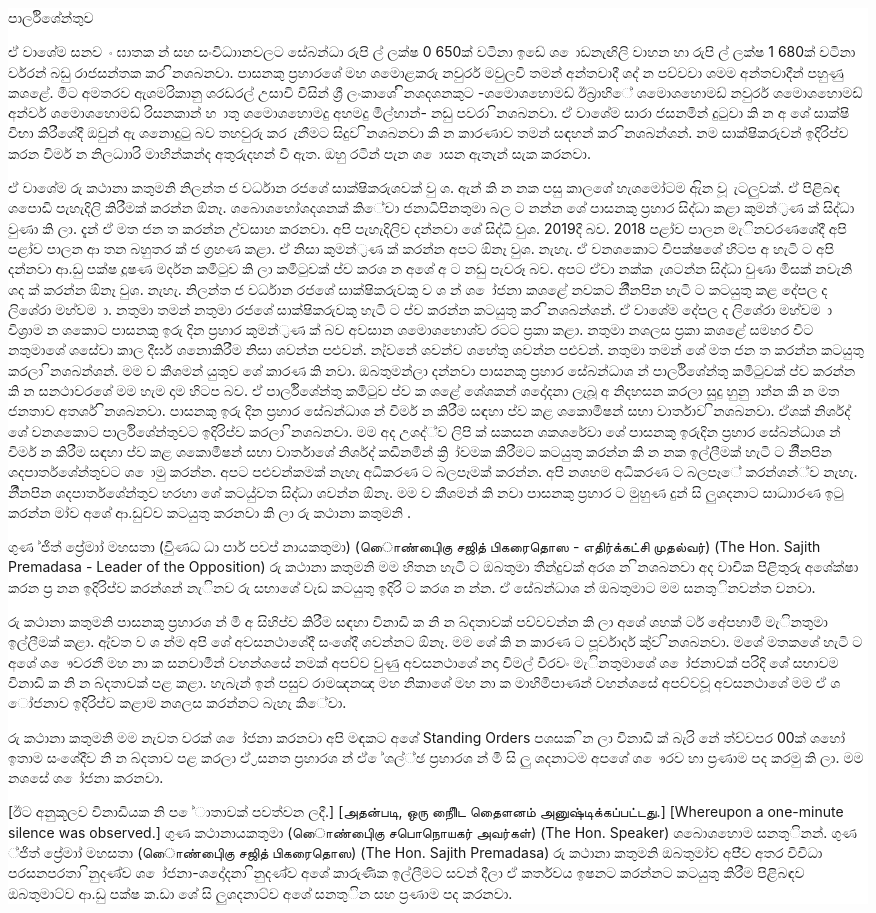 පාර්ලිශේන්තුව

ඒ වාශේම සනව ං ඝාතක න් සහ සංවිධාානවලට සේබන්ධා රුපි ල් ලක්ෂ 0 650ක් වටිනා ඉඩේ ශ ොඩනැඟිලි වාහන හා රුපි ල් ලක්ෂ 1 680ක් වටිනා ර්වරන් බඩු රාජසන්තක කර ිනශබනවා. පාසනකු ප්‍රහාරශේ මහ ශමොළකරු නවුරර් මවුලවි තමන් අන්තවාදී ශද් න පව්වවා ශමම අන්තවාදීන් පහුණු කශළේ. මීට අමතරව ඇශමරිකානු ශරඩරල් උසාවි විසින් ශ්‍රී ලංකාශේ ිනශදශනකුට -ශමොශහොමඩ් ඊබ්‍රාහිේ ශමොශහොමඩ් නවුරර් ශමොශහොමඩ් අන්වර් ශමොශහොමඩ් රිසනකාන් හ ාතු ශමොශහොමදු අහමදු මිල්හාන්- නඩු පවරා ිනශබනවා. ඒ වාශේම සාරා ජසනමින් දුටුවා කි න අ ශේ සාක්ෂි විභා කිරීශේදී ඔවුන් ඇ ශනොදුටු බව තහවුරු කර ැනීමට සිදුව ිනශබනවා කි න කාරණාව තමන් සඳහන් කර ිනශබන්ශන්. නම සාක්ෂිකරුවන් ඉදිරිප්ව කරන විමර් න නිලධාාරි මාහින්කන්ද අතුරුදහන් වී ඇත. ඔහු රටින් පැන ශ ොසන ඇතැන් සැක කරනවා.

ඒ වාශේම රු කථානා කතුමනි නිලන්ත ජ වර්ධාන රජශේ සාක්ෂිකරුශවක් වු ශ. ඇන් කි න නක පසු කාලශේ හැශමෝටම ඇින වූ ැටලුවක්. ඒ පිළිබඳ ශපොඩි පැහැදිලි කිරීමක් කරන්න ඕනෑ. ශබොශහෝශදශනක් කිේවා ජනාධිපිනතුමා බල ට නන්න ශේ පාසනකු ප්‍රහාර සිද්ධා කළා කුමන්්‍රණ ක් සිද්ධා වුණා කි ලා. දැන් ඒ මත ජන ත කරන්න උ්වසාහ කරනවා. අපි පැහැදිලිව දන්නවා ශේ සිද්ධි වුශ. 2019දී බව. 2018 පළා්ව පාලන මැිනවරණශේදී අපි පළා්ව පාලන ආ තන බහුතර ක් ජ ග්‍රහණ කළා. ඒ නිසා කුමන්්‍රණ ක් කරන්න අපට ඕනෑ වුශ. නැහැ. ඒ වනශකොට විපක්ෂශේ හිටප අ හැටි ට අපි දන්නවා ආ.ඩු පක්ෂ දූෂණ මර්දන කමිටුව කි ලා කමිටුවක් ප්ව කරශ න අශේ අ ට නඩු පැවරූ බව. අපට ඒවා නක්ක ැශටන්න සිද්ධා වුණා මිසක් නවැනි ශද ක් කරන්න ඕනෑ වුශ. නැහැ. නිලන්ත ජ වර්ධාන රජශේ සාක්ෂිකරුවකු ව ශ න් ශ ෝජනා කශළේ නවකට නීිනපින හැටි ට කටයුතු කළ දේපල ද ලිශේරා මහ්වම ා. නතුමා තමන් නතුමා රජශේ සාක්ෂිකරුවකු හැටි ට ප්ව කරන්න කටයුතු කර ිනශබන්ශන්. ඒ වාශේම දේපල ද ලිශේරා මහ්වම ා විශ්‍රාම න ශකොට පාසනකු ඉරු දින ප්‍රහාර කුමන්්‍රණ ක් බව අවසාන ශමොශහොශ්ව රටට ප්‍රකා කළා. නතුමා නශලස ප්‍රකා කශළේ සමහර විට නතුමාශේ ශසේවා කාල දීර්ඝ ශනොකිරීම නිසා ශවන්න පළුවන්. නැ්වනේ ශවන්ව ශහේතු ශවන්න පළුවන්. නතුමා තමන් ශේ මත ජන ත කරන්න කටයුතු කරලා ිනශබන්ශන්. මම ව කීශමන් යුතුව ශේ කාරණ කි නවා. ඔබතුමන්ලා දන්නවා පාසනකු ප්‍රහාර සේබන්ධාශ න් පාර්ලිශේන්තු කමිටුවක් ප්ව කරන්න කි න සනථාවරශේ මම හැම දාම හිටප බව. ඒ පාර්ලිශේන්තු කමිටුව ප්ව ක ශළේ ශේශකන් ශදෝදනා ලැබූ අ නිදහසන කරලා සුදු හුනු ාන්න කි න මත ජනතාව අතශර් ිනශබනවා. පාසනකු ඉරු දින ප්‍රහාර සේබන්ධාශ න් විමර් න කිරීම සඳහා ප්ව කළ ශකොමිෂන් සභා වාර්තාව ිනශබනවා. ඒශක් නිර්ශද් ශේ වනශකොට පාර්ලිශේන්තුවට ඉදිරිප්ව කරලා ිනශබනවා. මම අද උශද්්ව ලිපි ක් සකසන ශකශරේවා ශේ පාසනකු ඉරුදින ප්‍රහාර සේබන්ධාශ න් විමර් න කිරීම සඳහා ප්ව කළ ශකොමිෂන් සභා වාර්තාශේ නිර්ශද් කඩිනමින් ක්‍රි ා්වමක කිරීමට කටයුතු කරන්න කි න නක ඉල්ලීමක් හැටි ට නිිනපින ශදපාර්තශේන්තුවට ශ ොමු කරන්න. අපට පළුවන්කමක් නැහැ අධිකරණ ට බලපෑමක් කරන්න. අපි නශහම අධිකරණ ට බලපෑේ කරන්ශන්්ව නැහැ. නීිනපින ශදපාර්තශේන්තුව හරහා ශේ කටයු්වත සිද්ධා ශවන්න ඕනෑ. මම ව කීශමන් කි නවා පාසනකු ප්‍රහාර ට මුහුණ දුන් සි ලුශදනාට සාධාාරණ ඉටු කරන්න මා්ව අශේ ආ.ඩුව්ව කටයුතු කරනවා කි ලා රු කථානා කතුමනි .

ගුණ ්ජිත් ප්‍රේමාා් මහසතා (විුණධ ධා පාර් පවප්‍ නායකතුමා) (ைொண்புைிகு சஜித் பிகரைதொஸ - எதிர்க்கட்சி முதல்வர்) (The Hon. Sajith Premadasa - Leader of the Opposition) රු කථානා කතුමනි මම හිතන හැටි ට ඔබතුමා තීන්දුවක් අරශ න ිනශබනවා අද වාචික පිළිතුරු අශේක්ෂා කරන ප්‍ර නන ඉදිරිප්ව කරන්ශන් නැිනව රු සභාශේ වැඩ කටයුතු ඉදිරි ට කරශ න න්න. ඒ සේබන්ධාශ න් ඔබතුමාට මම සනතුිනවන්ත වනවා.

රු කථානා කතුමනි පාසනකු ප්‍රහාරශ න් මි අ සිහිප්ව කිරීම සඳහා විනාඩි ක නි න බ්දතාවක් පව්වවන්න කි ලා අශේ ශහක් ටර් අේපහාමි මැිනතුමා ඉල්ලීමක් කළා. ඇ්වත ව ශ න්ම අපි ශේ අවසනථාශේදී සංශේදී ශවන්නට ඕනෑ. මම ශේ කි න කාරණ ට පූර්වාදර් කු්ව ිනශබනවා. මශේ මතකශේ හැටි ට අශේ ශ ෞවරනී මහ නා ක සනවාමීන් වහන්ශසේ නමක් අපව්ව වුණු අවසනථාශේ නදා විමල් වීරවං මැිනතුමාශේ ශ ෝජනාවක් පරිදි ශේ සභාවම විනාඩි ක නි න බ්දතාවක් පළ කළා. හැබැන් ඉන් පසුව රාමඤනඤ මහ නිකාශේ මහ නා ක මාහිමිපාණන් වහන්ශසේ අපව්වවූ අවසනථාශේ මම ඒ ශ ෝජනාව ඉදිරිප්ව කළාම නශලස කරන්නට බැහැ කිේවා.

රු කථානා කතුමනි මම නැවත වරක් ශ ෝජනා කරනවා අපි මඳකට අශේ Standing Orders පශසක ින ලා විනාඩි ක් බැරි නේ ත්ව්වපර 00ක් ශහෝ ඉතාම සංශේදීව නි න බ්දතාව පළ කරලා ඒ ්‍රසනත ප්‍රහාරශ න් ඒ ේශල්්ඡ ප්‍රහාරශ න් මි සි ලු ශදනාටම අපශේ ශ ෞරව හා ප්‍රණාම පද කරමු කි ලා. මම නශසේ ශ ෝජනා කරනවා.

[ඊට අනුකූලව විනාඩියක නි ප ේාතාවක් පවත්වන ලදී.] [அதன்படி, ஒரு நிைிட தைௌனம் அனுஷ்டிக்கப்பட்டது.] [Whereupon a one-minute silence was observed.] ගුණ කථානායකතුමා (ைொண்புைிகு சபொநொயகர் அவர்கள்) (The Hon. Speaker) ශබොශහොම සනතුිනන්. ගුණ ්ජිත් ප්‍රේමාා් මහසතා (ைொண்புைிகு சஜித் பிகரைதொஸ) (The Hon. Sajith Premadasa) රු කථානා කතුමනි ඔබතුමා්ව අපි්ව අතර විවිධා පරසනපරතා ිනුදණ්ව ශ ෝජනා-ශදෝදනා ිනුදණ්ව අශේ කාරුණික ඉල්ලීමට සවන් දීලා ඒ කර්තවය ඉෂනට කරන්නට කටයුතු කිරීම පිළිබඳව ඔබතුමාට්ව ආ.ඩු පක්ෂ ක.ඩා ශේ සි ලුශදනාට්ව අශේ සනතුින සහ ප්‍රණාම පද කරනවා.
